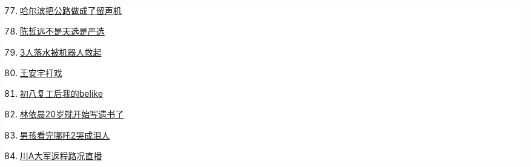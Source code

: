 77. [哈尔滨把公路做成了留声机](https://m.weibo.cn/search?containerid=100103type%3D1%26t%3D10%26q%3D%23%E5%93%88%E5%B0%94%E6%BB%A8%E6%8A%8A%E5%85%AC%E8%B7%AF%E5%81%9A%E6%88%90%E4%BA%86%E7%95%99%E5%A3%B0%E6%9C%BA%23&stream_entry_id=31&isnewpage=1&extparam=seat%3D1%26cate%3D5001%26pos%3D33%26flag%3D1%26stream_entry_id%3D31%26band_rank%3D34%26lcate%3D5001%26realpos%3D34%26filter_type%3Drealtimehot%26q%3D%2523%25E5%2593%2588%25E5%25B0%2594%25E6%25BB%25A8%25E6%258A%258A%25E5%2585%25AC%25E8%25B7%25AF%25E5%2581%259A%25E6%2588%2590%25E4%25BA%2586%25E7%2595%2599%25E5%25A3%25B0%25E6%259C%25BA%2523%26c_type%3D31%26dgr%3D0%26display_time%3D1738675560%26pre_seqid%3D17386755607920111781377)  

78. [陈哲远不是天选是严选](https://m.weibo.cn/search?containerid=100103type%3D1%26t%3D10%26q%3D%E9%99%88%E5%93%B2%E8%BF%9C%E4%B8%8D%E6%98%AF%E5%A4%A9%E9%80%89%E6%98%AF%E4%B8%A5%E9%80%89&stream_entry_id=31&isnewpage=1&extparam=seat%3D1%26cate%3D5001%26pos%3D34%26flag%3D1%26stream_entry_id%3D31%26band_rank%3D35%26lcate%3D5001%26realpos%3D35%26filter_type%3Drealtimehot%26q%3D%25E9%2599%2588%25E5%2593%25B2%25E8%25BF%259C%25E4%25B8%258D%25E6%2598%25AF%25E5%25A4%25A9%25E9%2580%2589%25E6%2598%25AF%25E4%25B8%25A5%25E9%2580%2589%26c_type%3D31%26dgr%3D0%26display_time%3D1738675560%26pre_seqid%3D17386755607920111781377)  

79. [3人落水被机器人救起](https://m.weibo.cn/search?containerid=100103type%3D1%26t%3D10%26q%3D%233%E4%BA%BA%E8%90%BD%E6%B0%B4%E8%A2%AB%E6%9C%BA%E5%99%A8%E4%BA%BA%E6%95%91%E8%B5%B7%23&stream_entry_id=31&isnewpage=1&extparam=seat%3D1%26cate%3D5001%26pos%3D35%26flag%3D0%26stream_entry_id%3D31%26band_rank%3D36%26lcate%3D5001%26realpos%3D36%26filter_type%3Drealtimehot%26q%3D%25233%25E4%25BA%25BA%25E8%2590%25BD%25E6%25B0%25B4%25E8%25A2%25AB%25E6%259C%25BA%25E5%2599%25A8%25E4%25BA%25BA%25E6%2595%2591%25E8%25B5%25B7%2523%26c_type%3D31%26dgr%3D0%26display_time%3D1738675560%26pre_seqid%3D17386755607920111781377)  

80. [王安宇打戏](https://m.weibo.cn/search?containerid=100103type%3D1%26t%3D10%26q%3D%E7%8E%8B%E5%AE%89%E5%AE%87%E6%89%93%E6%88%8F&stream_entry_id=31&isnewpage=1&extparam=seat%3D1%26cate%3D5001%26pos%3D36%26flag%3D1%26stream_entry_id%3D31%26band_rank%3D37%26lcate%3D5001%26realpos%3D37%26filter_type%3Drealtimehot%26q%3D%25E7%258E%258B%25E5%25AE%2589%25E5%25AE%2587%25E6%2589%2593%25E6%2588%258F%26c_type%3D31%26dgr%3D0%26display_time%3D1738675560%26pre_seqid%3D17386755607920111781377)  

81. [初八复工后我的belike](https://m.weibo.cn/search?containerid=100103type%3D1%26t%3D10%26q%3D%23%E5%88%9D%E5%85%AB%E5%A4%8D%E5%B7%A5%E5%90%8E%E6%88%91%E7%9A%84belike%23&stream_entry_id=31&isnewpage=1&extparam=seat%3D1%26cate%3D5001%26pos%3D37%26flag%3D1%26stream_entry_id%3D31%26band_rank%3D38%26lcate%3D5001%26realpos%3D38%26filter_type%3Drealtimehot%26q%3D%2523%25E5%2588%259D%25E5%2585%25AB%25E5%25A4%258D%25E5%25B7%25A5%25E5%2590%258E%25E6%2588%2591%25E7%259A%2584belike%2523%26c_type%3D31%26dgr%3D0%26display_time%3D1738675560%26pre_seqid%3D17386755607920111781377)  

82. [林依晨20岁就开始写遗书了](https://m.weibo.cn/search?containerid=100103type%3D1%26t%3D10%26q%3D%E6%9E%97%E4%BE%9D%E6%99%A820%E5%B2%81%E5%B0%B1%E5%BC%80%E5%A7%8B%E5%86%99%E9%81%97%E4%B9%A6%E4%BA%86&stream_entry_id=31&isnewpage=1&extparam=seat%3D1%26cate%3D5001%26pos%3D38%26flag%3D0%26stream_entry_id%3D31%26band_rank%3D39%26lcate%3D5001%26realpos%3D39%26filter_type%3Drealtimehot%26q%3D%25E6%259E%2597%25E4%25BE%259D%25E6%2599%25A820%25E5%25B2%2581%25E5%25B0%25B1%25E5%25BC%2580%25E5%25A7%258B%25E5%2586%2599%25E9%2581%2597%25E4%25B9%25A6%25E4%25BA%2586%26c_type%3D31%26dgr%3D0%26display_time%3D1738675560%26pre_seqid%3D17386755607920111781377)  

83. [男孩看完哪吒2哭成泪人](https://m.weibo.cn/search?containerid=100103type%3D1%26t%3D10%26q%3D%23%E7%94%B7%E5%AD%A9%E7%9C%8B%E5%AE%8C%E5%93%AA%E5%90%922%E5%93%AD%E6%88%90%E6%B3%AA%E4%BA%BA%23&stream_entry_id=31&isnewpage=1&extparam=seat%3D1%26cate%3D5001%26pos%3D39%26flag%3D1%26stream_entry_id%3D31%26band_rank%3D40%26lcate%3D5001%26realpos%3D40%26filter_type%3Drealtimehot%26q%3D%2523%25E7%2594%25B7%25E5%25AD%25A9%25E7%259C%258B%25E5%25AE%258C%25E5%2593%25AA%25E5%2590%25922%25E5%2593%25AD%25E6%2588%2590%25E6%25B3%25AA%25E4%25BA%25BA%2523%26c_type%3D31%26dgr%3D0%26display_time%3D1738675560%26pre_seqid%3D17386755607920111781377)  

84. [川A大军返程路况直播](https://m.weibo.cn/search?containerid=100103type%3D1%26t%3D10%26q%3D%23%E5%B7%9DA%E5%A4%A7%E5%86%9B%E8%BF%94%E7%A8%8B%E8%B7%AF%E5%86%B5%E7%9B%B4%E6%92%AD%23&stream_entry_id=31&isnewpage=1&extparam=seat%3D1%26cate%3D5001%26pos%3D40%26flag%3D0%26stream_entry_id%3D31%26band_rank%3D41%26lcate%3D5001%26realpos%3D41%26filter_type%3Drealtimehot%26q%3D%2523%25E5%25B7%259DA%25E5%25A4%25A7%25E5%2586%259B%25E8%25BF%2594%25E7%25A8%258B%25E8%25B7%25AF%25E5%2586%25B5%25E7%259B%25B4%25E6%2592%25AD%2523%26c_type%3D31%26dgr%3D0%26display_time%3D1738675560%26pre_seqid%3D17386755607920111781377)  

